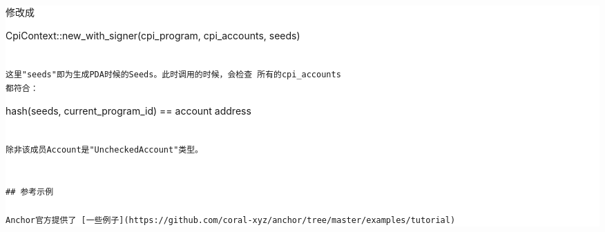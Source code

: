 修改成

CpiContext::new_with_signer(cpi_program, cpi_accounts, seeds)
```

这里"seeds"即为生成PDA时候的Seeds。此时调用的时候，会检查 所有的cpi_accounts
都符合：

```
hash(seeds, current_program_id) == account address
```

除非该成员Account是"UncheckedAccount"类型。


## 参考示例

Anchor官方提供了 [一些例子](https://github.com/coral-xyz/anchor/tree/master/examples/tutorial)
